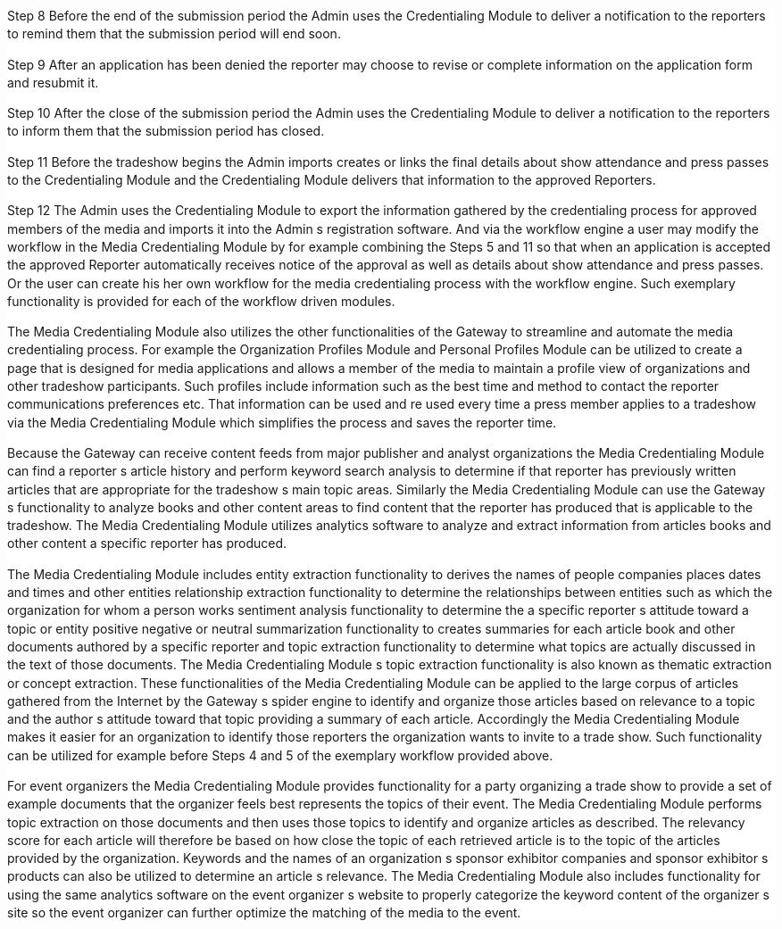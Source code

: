 Step 8 Before the end of the submission period the Admin uses the Credentialing Module to deliver a notification to the reporters to remind them that the submission period will end soon.

Step 9 After an application has been denied the reporter may choose to revise or complete information on the application form and resubmit it.

Step 10 After the close of the submission period the Admin uses the Credentialing Module to deliver a notification to the reporters to inform them that the submission period has closed.

Step 11 Before the tradeshow begins the Admin imports creates or links the final details about show attendance and press passes to the Credentialing Module and the Credentialing Module delivers that information to the approved Reporters.

Step 12 The Admin uses the Credentialing Module to export the information gathered by the credentialing process for approved members of the media and imports it into the Admin s registration software. And via the workflow engine a user may modify the workflow in the Media Credentialing Module by for example combining the Steps 5 and 11 so that when an application is accepted the approved Reporter automatically receives notice of the approval as well as details about show attendance and press passes. Or the user can create his her own workflow for the media credentialing process with the workflow engine. Such exemplary functionality is provided for each of the workflow driven modules.

The Media Credentialing Module also utilizes the other functionalities of the Gateway to streamline and automate the media credentialing process. For example the Organization Profiles Module and Personal Profiles Module can be utilized to create a page that is designed for media applications and allows a member of the media to maintain a profile view of organizations and other tradeshow participants. Such profiles include information such as the best time and method to contact the reporter communications preferences etc. That information can be used and re used every time a press member applies to a tradeshow via the Media Credentialing Module which simplifies the process and saves the reporter time.

Because the Gateway can receive content feeds from major publisher and analyst organizations the Media Credentialing Module can find a reporter s article history and perform keyword search analysis to determine if that reporter has previously written articles that are appropriate for the tradeshow s main topic areas. Similarly the Media Credentialing Module can use the Gateway s functionality to analyze books and other content areas to find content that the reporter has produced that is applicable to the tradeshow. The Media Credentialing Module utilizes analytics software to analyze and extract information from articles books and other content a specific reporter has produced.

The Media Credentialing Module includes entity extraction functionality to derives the names of people companies places dates and times and other entities relationship extraction functionality to determine the relationships between entities such as which the organization for whom a person works sentiment analysis functionality to determine the a specific reporter s attitude toward a topic or entity positive negative or neutral summarization functionality to creates summaries for each article book and other documents authored by a specific reporter and topic extraction functionality to determine what topics are actually discussed in the text of those documents. The Media Credentialing Module s topic extraction functionality is also known as thematic extraction or concept extraction. These functionalities of the Media Credentialing Module can be applied to the large corpus of articles gathered from the Internet by the Gateway s spider engine to identify and organize those articles based on relevance to a topic and the author s attitude toward that topic providing a summary of each article. Accordingly the Media Credentialing Module makes it easier for an organization to identify those reporters the organization wants to invite to a trade show. Such functionality can be utilized for example before Steps 4 and 5 of the exemplary workflow provided above.

For event organizers the Media Credentialing Module provides functionality for a party organizing a trade show to provide a set of example documents that the organizer feels best represents the topics of their event. The Media Credentialing Module performs topic extraction on those documents and then uses those topics to identify and organize articles as described. The relevancy score for each article will therefore be based on how close the topic of each retrieved article is to the topic of the articles provided by the organization. Keywords and the names of an organization s sponsor exhibitor companies and sponsor exhibitor s products can also be utilized to determine an article s relevance. The Media Credentialing Module also includes functionality for using the same analytics software on the event organizer s website to properly categorize the keyword content of the organizer s site so the event organizer can further optimize the matching of the media to the event.
